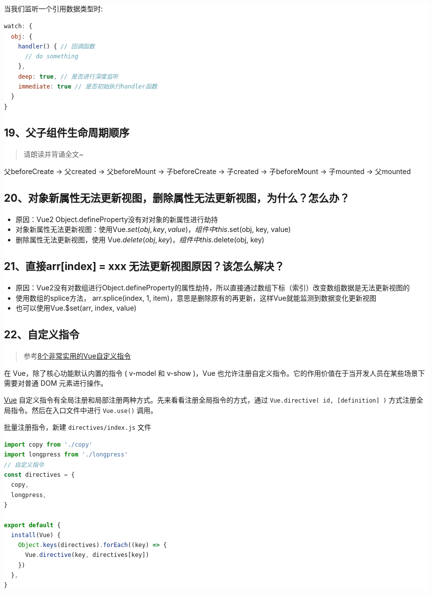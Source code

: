 当我们监听一个引用数据类型时:

```js
watch: {
  obj: {
    handler() { // 回调函数
      // do something
    },
    deep: true, // 是否进行深度监听
    immediate: true // 是否初始执行handler函数
  }
}
```



## 19、父子组件生命周期顺序

> 请朗读并背诵全文~

父beforeCreate -> 父created -> 父beforeMount -> 子beforeCreate -> 子created -> 子beforeMount -> 子mounted -> 父mounted



## 20、对象新属性无法更新视图，删除属性无法更新视图，为什么？怎么办？

- 原因：Vue2 Object.defineProperty没有对对象的新属性进行劫持
- 对象新属性无法更新视图：使用Vue.$set(obj, key, value)，组件中 this.$set(obj, key, value)
- 删除属性无法更新视图，使用 Vue.$delete(obj, key)，组件中 this.$delete(obj, key)



## 21、直接arr[index] = xxx 无法更新视图原因？该怎么解决？

- 原因：Vue2没有对数组进行Object.defineProperty的属性劫持，所以直接通过数组下标（索引）改变数组数据是无法更新视图的
- 使用数组的splice方法， arr.splice(index, 1, item)，意思是删除原有的再更新，这样Vue就能监测到数据变化更新视图
- 也可以使用Vue.$set(arr, index, value)



## 22、自定义指令

> 参考[8个非常实用的Vue自定义指令](https://www.cnblogs.com/lzq035/p/14183553.html)

在 Vue，除了核心功能默认内置的指令 ( v-model 和 v-show )，Vue 也允许注册自定义指令。它的作用价值在于当开发人员在某些场景下需要对普通 DOM 元素进行操作。

[Vue](http://mp.weixin.qq.com/s?__biz=MzAxODE4MTEzMA==&mid=2650084449&idx=1&sn=534f81cab5b7882e856d5c0221cf8141&chksm=83db8904b4ac001264fcca969aeac10728c032cf888b70c5bb3e63298082008b51d70374cb17&scene=21#wechat_redirect) 自定义指令有全局注册和局部注册两种方式。先来看看注册全局指令的方式，通过 `Vue.directive( id, [definition] )` 方式注册全局指令。然后在入口文件中进行 `Vue.use()` 调用。

批量注册指令，新建 `directives/index.js` 文件

```js
import copy from './copy'
import longpress from './longpress'
// 自定义指令
const directives = {
  copy,
  longpress,
}
 
export default {
  install(Vue) {
    Object.keys(directives).forEach((key) => {
      Vue.directive(key, directives[key])
    })
  },
}
```